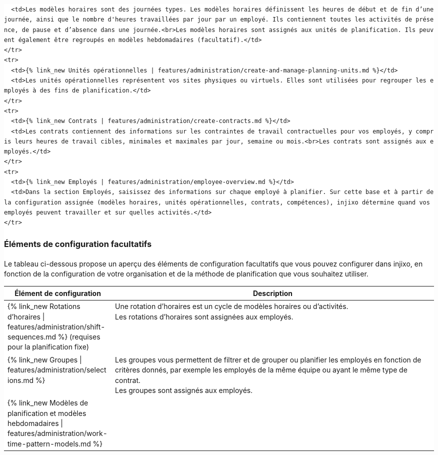       <td>Les modèles horaires sont des journées types. Les modèles horaires définissent les heures de début et de fin d’une journée, ainsi que le nombre d'heures travaillées par jour par un employé. Ils contiennent toutes les activités de présence, de pause et d’absence dans une journée.<br>Les modèles horaires sont assignés aux unités de planification. Ils peuvent également être regroupés en modèles hebdomadaires (facultatif).</td>
    </tr>
    <tr>
      <td>{% link_new Unités opérationnelles | features/administration/create-and-manage-planning-units.md %}</td>
      <td>Les unités opérationnelles représentent vos sites physiques ou virtuels. Elles sont utilisées pour regrouper les employés à des fins de planification.</td>
    </tr>
    <tr>
      <td>{% link_new Contrats | features/administration/create-contracts.md %}</td>
      <td>Les contrats contiennent des informations sur les contraintes de travail contractuelles pour vos employés, y compris leurs heures de travail cibles, minimales et maximales par jour, semaine ou mois.<br>Les contrats sont assignés aux employés.</td>
    </tr>
    <tr>
      <td>{% link_new Employés | features/administration/employee-overview.md %}</td>
      <td>Dans la section Employés, saisissez des informations sur chaque employé à planifier. Sur cette base et à partir de la configuration assignée (modèles horaires, unités opérationnelles, contrats, compétences), injixo détermine quand vos employés peuvent travailler et sur quelles activités.</td>
    </tr>
  </tbody>
</table>


### Éléments de configuration facultatifs

Le tableau ci-dessous propose un aperçu des éléments de configuration facultatifs que vous pouvez configurer dans injixo, en fonction de la configuration de votre organisation et de la méthode de planification que vous souhaitez utiliser.

<table>
  <colgroup>
    <col style="width: 25%;">
    <col style="width: 75%;">
  </colgroup>
  <thead>
    <tr>
      <th>Élément de configuration</th>
      <th>Description</th>
    </tr>
  </thead>
  <tbody>
    <tr>
      <td>{% link_new Rotations d’horaires | features/administration/shift-sequences.md %} (requises pour la planification fixe)</td>
      <td>Une rotation d’horaires est un cycle de modèles horaires ou d’activités.<br>Les rotations d’horaires sont assignées aux employés.</td>
    </tr>
    <tr>
      <td>{% link_new Groupes | features/administration/selections.md %}</td>
      <td>Les groupes vous permettent de filtrer et de grouper ou planifier les employés en fonction de critères donnés, par exemple les employés de la même équipe ou ayant le même type de contrat.<br> Les groupes sont assignés aux employés.</td>
    </tr>
    <tr>
      <td>{% link_new Modèles de planification et modèles hebdomadaires | features/administration/work-time-pattern-models.md %}</td>